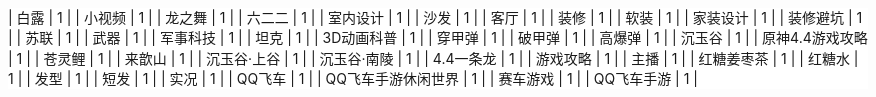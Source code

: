 | 白露 | 1 |
| 小视频 | 1 |
| 龙之舞 | 1 |
| 六二二 | 1 |
| 室内设计 | 1 |
| 沙发 | 1 |
| 客厅 | 1 |
| 装修 | 1 |
| 软装 | 1 |
| 家装设计 | 1 |
| 装修避坑 | 1 |
| 苏联 | 1 |
| 武器 | 1 |
| 军事科技 | 1 |
| 坦克 | 1 |
| 3D动画科普 | 1 |
| 穿甲弹 | 1 |
| 破甲弹 | 1 |
| 高爆弹 | 1 |
| 沉玉谷 | 1 |
| 原神4.4游戏攻略 | 1 |
| 苍灵鲤 | 1 |
| 来歆山 | 1 |
| 沉玉谷·上谷 | 1 |
| 沉玉谷·南陵 | 1 |
| 4.4一条龙 | 1 |
| 游戏攻略 | 1 |
| 主播 | 1 |
| 红糖姜枣茶 | 1 |
| 红糖水 | 1 |
| 发型 | 1 |
| 短发 | 1 |
| 实况 | 1 |
| QQ飞车 | 1 |
| QQ飞车手游休闲世界 | 1 |
| 赛车游戏 | 1 |
| QQ飞车手游 | 1 |